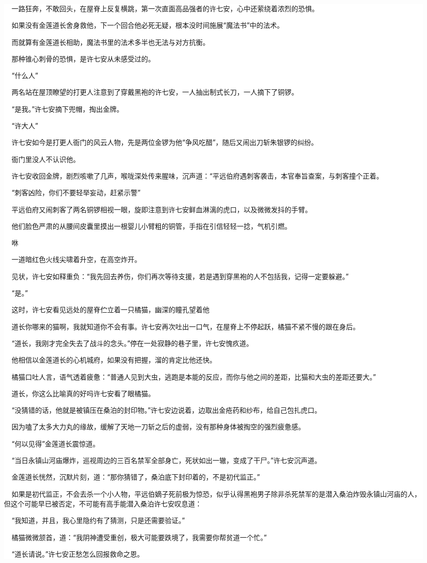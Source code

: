     一路狂奔，不敢回头，在屋脊上反复横跳，第一次直面高品强者的许七安，心中还萦绕着浓烈的恐惧。

    如果没有金莲道长舍身救他，下一个回合他必死无疑，根本没时间施展“魔法书”中的法术。

    而就算有金莲道长相助，魔法书里的法术多半也无法与对方抗衡。

    那种锥心刺骨的恐惧，是许七安从未感受过的。

    “什么人”

    两名站在屋顶瞭望的打更人注意到了穿戴黑袍的许七安，一人抽出制式长刀，一人摘下了铜锣。

    “是我。”许七安摘下兜帽，掏出金牌。

    “许大人”

    许七安如今是打更人衙门的风云人物，先是两位金锣为他“争风吃醋”，随后又闹出刀斩朱银锣的纠纷。

    衙门里没人不认识他。

    许七安收回金牌，剧烈咳嗽了几声，喉咙深处传来腥味，沉声道：“平远伯府遇刺客袭击，本官奉旨查案，与刺客撞个正着。

    “刺客凶险，你们不要轻举妄动，赶紧示警”

    平远伯府又闹刺客了两名铜锣相视一眼，旋即注意到许七安鲜血淋漓的虎口，以及微微发抖的手臂。

    他们脸色严肃的从腰间皮囊里摸出一根婴儿小臂粗的铜管，手指在引信轻轻一捻，气机引燃。

    咻

    一道暗红色火线尖啸着升空，在高空炸开。

    见状，许七安如释重负：“我先回去养伤，你们再次等待支援，若是遇到穿黑袍的人不包括我，记得一定要躲避。”

    “是。”

    这时，许七安看见远处的屋脊伫立着一只橘猫，幽深的瞳孔望着他

    道长你哪来的猫啊，我就知道你不会有事。许七安再次吐出一口气，在屋脊上不停起跃，橘猫不紧不慢的跟在身后。

    “道长，我刚才完全失去了战斗的念头。”停在一处寂静的巷子里，许七安愧疚道。

    他相信以金莲道长的心机城府，如果没有把握，溜的肯定比他还快。

    橘猫口吐人言，语气透着疲惫：“普通人见到大虫，逃跑是本能的反应，而你与他之间的差距，比猫和大虫的差距还要大。”

    道长，你这么比喻真的好吗许七安看了眼橘猫。

    “没猜错的话，他就是被镇压在桑泊的封印物。”许七安边说着，边取出金疮药和纱布，给自己包扎虎口。

    因为嗑了太多大力丸的缘故，缓解了天地一刀斩之后的虚弱，没有那种身体被掏空的强烈疲惫感。

    “何以见得”金莲道长震惊道。

    “当日永镇山河庙爆炸，巡视周边的三百名禁军全部身亡，死状如出一辙，变成了干尸。”许七安沉声道。

    金莲道长恍然，沉默片刻，道：“那你猜错了，桑泊底下封印着的，不是初代监正。”

    如果是初代监正，不会去杀一个小人物，平远伯嫡子死前极为惊恐，似乎认得黑袍男子除非杀死禁军的是潜入桑泊炸毁永镇山河庙的人，但这个可能早已被否定，不可能有高手能潜入桑泊许七安叹息道：

    “我知道，并且，我心里隐约有了猜测，只是还需要验证。”

    橘猫微微颔首，道：“我阴神遭受重创，极大可能要跌境了，我需要你帮贫道一个忙。”

    “道长请说。”许七安正愁怎么回报救命之恩。
